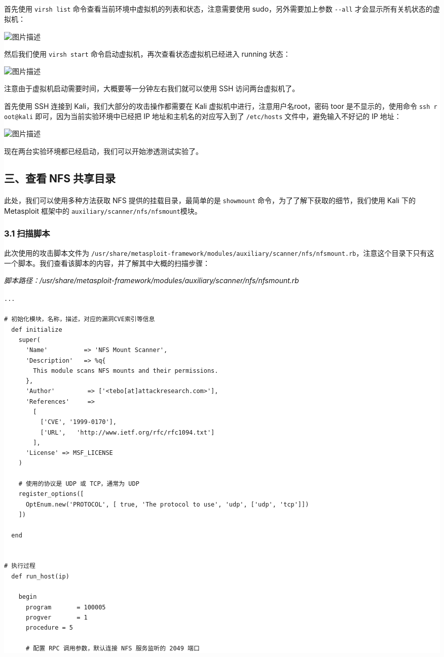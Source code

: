首先使用 `virsh list` 命令查看当前环境中虚拟机的列表和状态，注意需要使用 sudo，另外需要加上参数 `--all` 才会显示所有关机状态的虚拟机：


![图片描述](https://dn-simplecloud.shiyanlou.com/uid/212008/1479890445878.png-wm)

然后我们使用 `virsh start` 命令启动虚拟机，再次查看状态虚拟机已经进入 running 状态：


![图片描述](https://dn-simplecloud.shiyanlou.com/uid/212008/1479890565816.png-wm)

注意由于虚拟机启动需要时间，大概要等一分钟左右我们就可以使用 SSH 访问两台虚拟机了。

首先使用 SSH 连接到 Kali，我们大部分的攻击操作都需要在 Kali 虚拟机中进行，注意用户名root，密码 toor 是不显示的，使用命令 `ssh root@kali` 即可，因为当前实验环境中已经把 IP 地址和主机名的对应写入到了 `/etc/hosts` 文件中，避免输入不好记的 IP 地址：

![图片描述](https://dn-simplecloud.shiyanlou.com/uid/212008/1479890676283.png-wm)

现在两台实验环境都已经启动，我们可以开始渗透测试实验了。

## 三、查看 NFS 共享目录

此处，我们可以使用多种方法获取 NFS 提供的挂载目录，最简单的是 `showmount` 命令，为了了解下获取的细节，我们使用 Kali 下的 Metasploit 框架中的 `auxiliary/scanner/nfs/nfsmount`模块。

### 3.1 扫描脚本

此次使用的攻击脚本文件为 `/usr/share/metasploit-framework/modules/auxiliary/scanner/nfs/nfsmount.rb`，注意这个目录下只有这一个脚本。我们查看该脚本的内容，并了解其中大概的扫描步骤：

*脚本路径：/usr/share/metasploit-framework/modules/auxiliary/scanner/nfs/nfsmount.rb*

```
...

# 初始化模块，名称，描述，对应的漏洞CVE索引等信息
  def initialize
    super(
      'Name'          => 'NFS Mount Scanner',
      'Description'   => %q{
        This module scans NFS mounts and their permissions.
      },
      'Author'	       => ['<tebo[at]attackresearch.com>'],
      'References'     =>
        [
          ['CVE', '1999-0170'],
          ['URL',	'http://www.ietf.org/rfc/rfc1094.txt']
        ],
      'License'	=> MSF_LICENSE
    )

    # 使用的协议是 UDP 或 TCP，通常为 UDP
    register_options([
      OptEnum.new('PROTOCOL', [ true, 'The protocol to use', 'udp', ['udp', 'tcp']])
    ])

  end

  
# 执行过程
  def run_host(ip)

    begin
      program		= 100005
      progver		= 1
      procedure	= 5

      # 配置 RPC 调用参数，默认连接 NFS 服务监听的 2049 端口
```